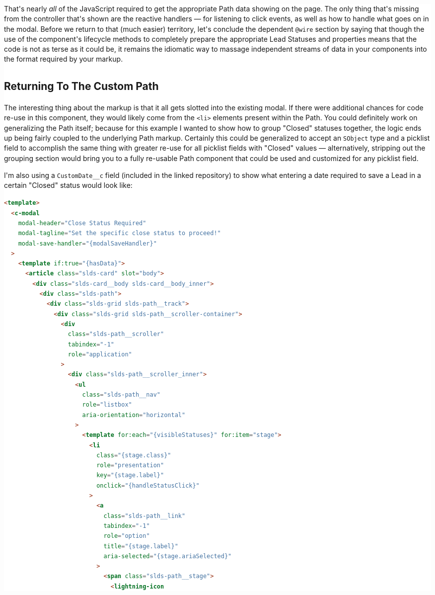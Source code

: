 ```javascript
```

That's nearly _all_ of the JavaScript required to get the appropriate Path data showing on the page. The only thing that's missing from the controller that's shown are the reactive handlers — for listening to click events, as well as how to handle what goes on in the modal. Before we return to that (much easier) territory, let's conclude the dependent `@wire` section by saying that though the use of the component's lifecycle methods to completely prepare the appropriate Lead Statuses and properties means that the code is not as terse as it could be, it remains the idiomatic way to massage independent streams of data in your components into the format required by your markup.

## Returning To The Custom Path

The interesting thing about the markup is that it all gets slotted into the existing modal. If there were additional chances for code re-use in this component, they would likely come from the `<li>` elements present within the Path. You could definitely work on generalizing the Path itself; because for this example I wanted to show how to group "Closed" statuses together, the logic ends up being fairly coupled to the underlying Path markup. Certainly this could be generalized to accept an `SObject` type and a picklist field to accomplish the same thing with greater re-use for all picklist fields with "Closed" values — alternatively, stripping out the grouping section would bring you to a fully re-usable Path component that could be used and customized for any picklist field.

I'm also using a `CustomDate__c` field (included in the linked repository) to show what entering a date required to save a Lead in a certain "Closed" status would look like:

```html
<template>
  <c-modal
    modal-header="Close Status Required"
    modal-tagline="Set the specific close status to proceed!"
    modal-save-handler="{modalSaveHandler}"
  >
    <template if:true="{hasData}">
      <article class="slds-card" slot="body">
        <div class="slds-card__body slds-card__body_inner">
          <div class="slds-path">
            <div class="slds-grid slds-path__track">
              <div class="slds-grid slds-path__scroller-container">
                <div
                  class="slds-path__scroller"
                  tabindex="-1"
                  role="application"
                >
                  <div class="slds-path__scroller_inner">
                    <ul
                      class="slds-path__nav"
                      role="listbox"
                      aria-orientation="horizontal"
                    >
                      <template for:each="{visibleStatuses}" for:item="stage">
                        <li
                          class="{stage.class}"
                          role="presentation"
                          key="{stage.label}"
                          onclick="{handleStatusClick}"
                        >
                          <a
                            class="slds-path__link"
                            tabindex="-1"
                            role="option"
                            title="{stage.label}"
                            aria-selected="{stage.ariaSelected}"
                          >
                            <span class="slds-path__stage">
                              <lightning-icon
```